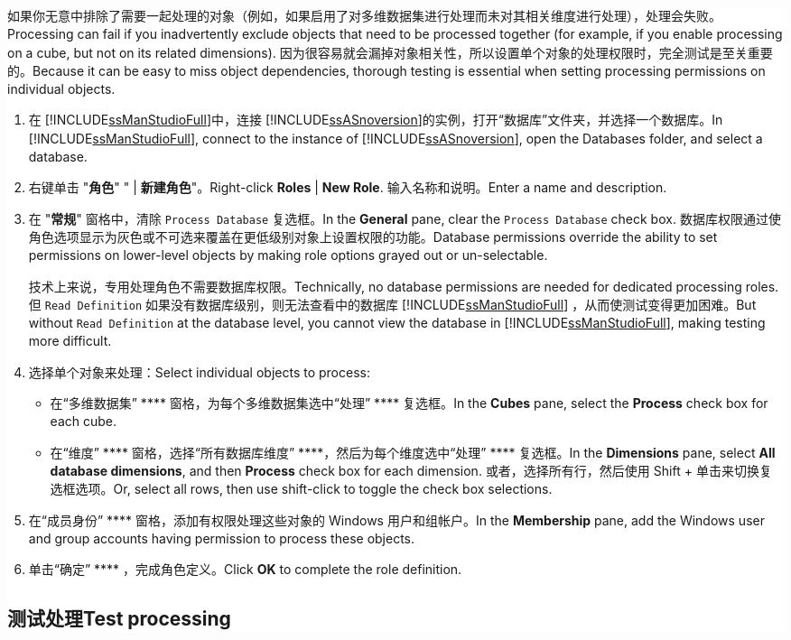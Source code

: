  <span data-ttu-id="84ecc-126">如果你无意中排除了需要一起处理的对象（例如，如果启用了对多维数据集进行处理而未对其相关维度进行处理），处理会失败。</span><span class="sxs-lookup"><span data-stu-id="84ecc-126">Processing can fail if you inadvertently exclude objects that need to be processed together (for example, if you enable processing on a cube, but not on its related dimensions).</span></span> <span data-ttu-id="84ecc-127">因为很容易就会漏掉对象相关性，所以设置单个对象的处理权限时，完全测试是至关重要的。</span><span class="sxs-lookup"><span data-stu-id="84ecc-127">Because it can be easy to miss object dependencies, thorough testing is essential when setting processing permissions on individual objects.</span></span>  
  
1.  <span data-ttu-id="84ecc-128">在 [!INCLUDE[ssManStudioFull](../../includes/ssmanstudiofull-md.md)]中，连接 [!INCLUDE[ssASnoversion](../../includes/ssasnoversion-md.md)]的实例，打开“数据库”文件夹，并选择一个数据库。</span><span class="sxs-lookup"><span data-stu-id="84ecc-128">In [!INCLUDE[ssManStudioFull](../../includes/ssmanstudiofull-md.md)], connect to the instance of [!INCLUDE[ssASnoversion](../../includes/ssasnoversion-md.md)], open the Databases folder, and select a database.</span></span>  
  
2.  <span data-ttu-id="84ecc-129">右键单击 "**角色**" "  |  **新建角色**"。</span><span class="sxs-lookup"><span data-stu-id="84ecc-129">Right-click **Roles** | **New Role**.</span></span> <span data-ttu-id="84ecc-130">输入名称和说明。</span><span class="sxs-lookup"><span data-stu-id="84ecc-130">Enter a name and description.</span></span>  
  
3.  <span data-ttu-id="84ecc-131">在 "**常规**" 窗格中，清除 `Process Database` 复选框。</span><span class="sxs-lookup"><span data-stu-id="84ecc-131">In the **General** pane, clear the `Process Database` check box.</span></span> <span data-ttu-id="84ecc-132">数据库权限通过使角色选项显示为灰色或不可选来覆盖在更低级别对象上设置权限的功能。</span><span class="sxs-lookup"><span data-stu-id="84ecc-132">Database permissions override the ability to set permissions on lower-level objects by making role options grayed out or un-selectable.</span></span>  
  
     <span data-ttu-id="84ecc-133">技术上来说，专用处理角色不需要数据库权限。</span><span class="sxs-lookup"><span data-stu-id="84ecc-133">Technically, no database permissions are needed for dedicated processing roles.</span></span> <span data-ttu-id="84ecc-134">但 `Read Definition` 如果没有数据库级别，则无法查看中的数据库 [!INCLUDE[ssManStudioFull](../../includes/ssmanstudiofull-md.md)] ，从而使测试变得更加困难。</span><span class="sxs-lookup"><span data-stu-id="84ecc-134">But without `Read Definition` at the database level, you cannot view the database in [!INCLUDE[ssManStudioFull](../../includes/ssmanstudiofull-md.md)], making testing more difficult.</span></span>  
  
4.  <span data-ttu-id="84ecc-135">选择单个对象来处理：</span><span class="sxs-lookup"><span data-stu-id="84ecc-135">Select individual objects to process:</span></span>  
  
    -   <span data-ttu-id="84ecc-136">在“多维数据集” \*\*\*\* 窗格，为每个多维数据集选中“处理” \*\*\*\* 复选框。</span><span class="sxs-lookup"><span data-stu-id="84ecc-136">In the **Cubes** pane, select the **Process** check box for each cube.</span></span>  
  
    -   <span data-ttu-id="84ecc-137">在“维度” \*\*\*\* 窗格，选择“所有数据库维度” \*\*\*\*，然后为每个维度选中“处理” \*\*\*\* 复选框。</span><span class="sxs-lookup"><span data-stu-id="84ecc-137">In the **Dimensions** pane, select **All database dimensions**, and then **Process** check box for each dimension.</span></span> <span data-ttu-id="84ecc-138">或者，选择所有行，然后使用 Shift + 单击来切换复选框选项。</span><span class="sxs-lookup"><span data-stu-id="84ecc-138">Or, select all rows, then use shift-click to toggle the check box selections.</span></span>  
  
5.  <span data-ttu-id="84ecc-139">在“成员身份” \*\*\*\* 窗格，添加有权限处理这些对象的 Windows 用户和组帐户。</span><span class="sxs-lookup"><span data-stu-id="84ecc-139">In the **Membership** pane, add the Windows user and group accounts having permission to process these objects.</span></span>  
  
6.  <span data-ttu-id="84ecc-140">单击“确定” \*\*\*\* ，完成角色定义。</span><span class="sxs-lookup"><span data-stu-id="84ecc-140">Click **OK** to complete the role definition.</span></span>  
  
## <a name="test-processing"></a><span data-ttu-id="84ecc-141">测试处理</span><span class="sxs-lookup"><span data-stu-id="84ecc-141">Test processing</span></span>  
  